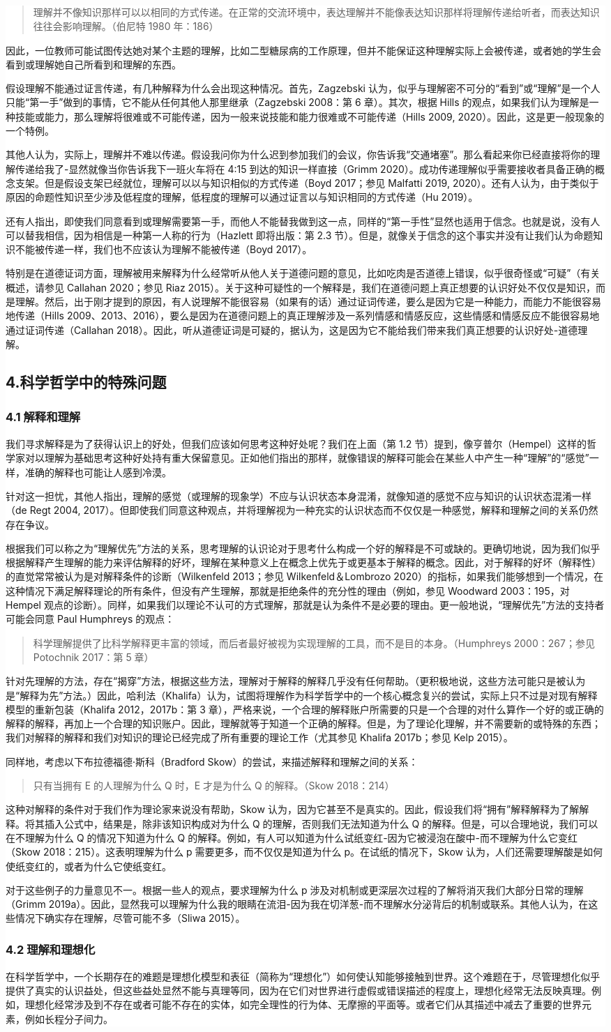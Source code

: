 > 理解并不像知识那样可以以相同的方式传递。在正常的交流环境中，表达理解并不能像表达知识那样将理解传递给听者，而表达知识往往会影响理解。（伯尼特 1980 年：186）

因此，一位教师可能试图传达她对某个主题的理解，比如二型糖尿病的工作原理，但并不能保证这种理解实际上会被传递，或者她的学生会看到或理解她自己所看到和理解的东西。

假设理解不能通过证言传递，有几种解释为什么会出现这种情况。首先，Zagzebski 认为，似乎与理解密不可分的“看到”或“理解”是一个人只能“第一手”做到的事情，它不能从任何其他人那里继承（Zagzebski 2008：第 6 章）。其次，根据 Hills 的观点，如果我们认为理解是一种技能或能力，那么理解将很难或不可能传递，因为一般来说技能和能力很难或不可能传递（Hills 2009, 2020）。因此，这是更一般现象的一个特例。

其他人认为，实际上，理解并不难以传递。假设我问你为什么迟到参加我们的会议，你告诉我“交通堵塞”。那么看起来你已经直接将你的理解传递给我了-显然就像当你告诉我下一班火车将在 4:15 到达的知识一样直接（Grimm 2020）。成功传递理解似乎需要接收者具备正确的概念支架。但是假设支架已经就位，理解可以以与知识相似的方式传递（Boyd 2017；参见 Malfatti 2019, 2020）。还有人认为，由于类似于原因的命题性知识至少涉及低程度的理解，低程度的理解可以通过证言以与知识相同的方式传递（Hu 2019）。

还有人指出，即使我们同意看到或理解需要第一手，而他人不能替我做到这一点，同样的“第一手性”显然也适用于信念。也就是说，没有人可以替我相信，因为相信是一种第一人称的行为（Hazlett 即将出版：第 2.3 节）。但是，就像关于信念的这个事实并没有让我们认为命题知识不能被传递一样，我们也不应该认为理解不能被传递（Boyd 2017）。

特别是在道德证词方面，理解被用来解释为什么经常听从他人关于道德问题的意见，比如吃肉是否道德上错误，似乎很奇怪或“可疑”（有关概述，请参见 Callahan 2020；参见 Riaz 2015）。关于这种可疑性的一个解释是，我们在道德问题上真正想要的认识好处不仅仅是知识，而是理解。然后，出于刚才提到的原因，有人说理解不能很容易（如果有的话）通过证词传递，要么是因为它是一种能力，而能力不能很容易地传递（Hills 2009、2013、2016），要么是因为在道德问题上的真正理解涉及一系列情感和情感反应，这些情感和情感反应不能很容易地通过证词传递（Callahan 2018）。因此，听从道德证词是可疑的，据认为，这是因为它不能给我们带来我们真正想要的认识好处-道德理解。

## 4.科学哲学中的特殊问题

### 4.1 解释和理解

我们寻求解释是为了获得认识上的好处，但我们应该如何思考这种好处呢？我们在上面（第 1.2 节）提到，像亨普尔（Hempel）这样的哲学家对以理解为基础思考这种好处持有重大保留意见。正如他们指出的那样，就像错误的解释可能会在某些人中产生一种“理解”的“感觉”一样，准确的解释也可能让人感到冷漠。

针对这一担忧，其他人指出，理解的感觉（或理解的现象学）不应与认识状态本身混淆，就像知道的感觉不应与知识的认识状态混淆一样（de Regt 2004, 2017）。但即使我们同意这种观点，并将理解视为一种充实的认识状态而不仅仅是一种感觉，解释和理解之间的关系仍然存在争议。

根据我们可以称之为“理解优先”方法的关系，思考理解的认识论对于思考什么构成一个好的解释是不可或缺的。更确切地说，因为我们似乎根据解释产生理解的能力来评估解释的好坏，理解在某种意义上在概念上优先于或更基本于解释的概念。因此，对于解释的好坏（解释性）的直觉常常被认为是对解释条件的诊断（Wilkenfeld 2013；参见 Wilkenfeld＆Lombrozo 2020）的指标，如果我们能够想到一个情况，在这种情况下满足解释理论的所有条件，但没有产生理解，那就是拒绝条件的充分性的理由（例如，参见 Woodward 2003：195，对 Hempel 观点的诊断）。同样，如果我们以理论不认可的方式理解，那就是认为条件不是必要的理由。更一般地说，“理解优先”方法的支持者可能会同意 Paul Humphreys 的观点：

> 科学理解提供了比科学解释更丰富的领域，而后者最好被视为实现理解的工具，而不是目的本身。（Humphreys 2000：267；参见 Potochnik 2017：第 5 章）

针对先理解的方法，存在“揭穿”方法，根据这些方法，理解对于解释的解释几乎没有任何帮助。（更积极地说，这些方法可能只是被认为是“解释为先”方法。）因此，哈利法（Khalifa）认为，试图将理解作为科学哲学中的一个核心概念复兴的尝试，实际上只不过是对现有解释模型的重新包装（Khalifa 2012，2017b：第 3 章），严格来说，一个合理的解释账户所需要的只是一个合理的对什么算作一个好的或正确的解释的解释，再加上一个合理的知识账户。因此，理解就等于知道一个正确的解释。但是，为了理论化理解，并不需要新的或特殊的东西；我们对解释的解释和我们对知识的理论已经完成了所有重要的理论工作（尤其参见 Khalifa 2017b；参见 Kelp 2015）。

同样地，考虑以下布拉德福德·斯科（Bradford Skow）的尝试，来描述解释和理解之间的关系：

> 只有当拥有 E 的人理解为什么 Q 时，E 才是为什么 Q 的解释。（Skow 2018：214）

这种对解释的条件对于我们作为理论家来说没有帮助，Skow 认为，因为它甚至不是真实的。因此，假设我们将“拥有”解释解释为了解解释。将其插入公式中，结果是，除非该知识构成对为什么 Q 的理解，否则我们无法知道为什么 Q 的解释。但是，可以合理地说，我们可以在不理解为什么 Q 的情况下知道为什么 Q 的解释。例如，有人可以知道为什么试纸变红-因为它被浸泡在酸中-而不理解为什么它变红（Skow 2018：215）。这表明理解为什么 p 需要更多，而不仅仅是知道为什么 p。在试纸的情况下，Skow 认为，人们还需要理解酸是如何使纸变红的，或者为什么它使纸变红。

对于这些例子的力量意见不一。根据一些人的观点，要求理解为什么 p 涉及对机制或更深层次过程的了解将消灭我们大部分日常的理解（Grimm 2019a）。因此，显然我可以理解为什么我的眼睛在流泪-因为我在切洋葱-而不理解水分泌背后的机制或联系。其他人认为，在这些情况下确实存在理解，尽管可能不多（Sliwa 2015）。

### 4.2 理解和理想化

在科学哲学中，一个长期存在的难题是理想化模型和表征（简称为“理想化”）如何使认知能够接触到世界。这个难题在于，尽管理想化似乎提供了真实的认识益处，但这些益处显然不能与真理等同，因为在它们对世界进行虚假或错误描述的程度上，理想化经常无法反映真理。例如，理想化经常涉及到不存在或者可能不存在的实体，如完全理性的行为体、无摩擦的平面等。或者它们从其描述中减去了重要的世界元素，例如长程分子间力。
